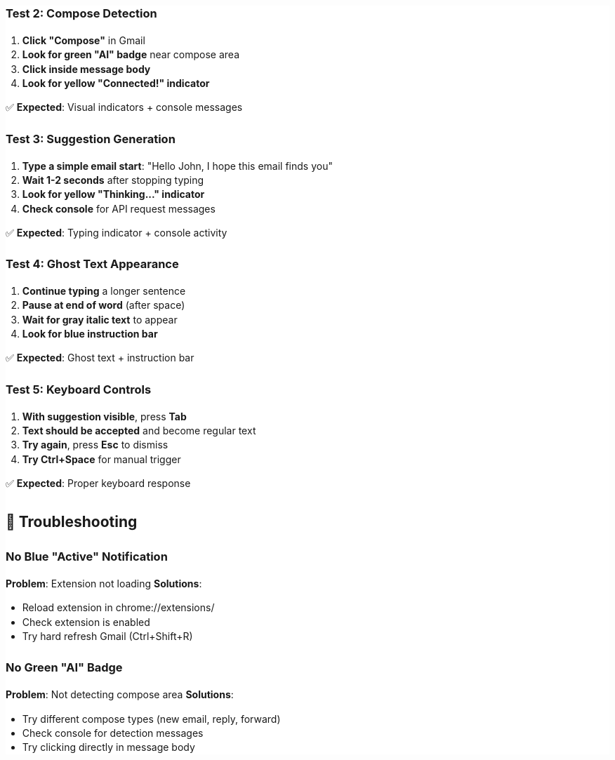 ### Test 2: Compose Detection

1. **Click "Compose"** in Gmail
2. **Look for green "AI" badge** near compose area
3. **Click inside message body**
4. **Look for yellow "Connected!" indicator**

✅ **Expected**: Visual indicators + console messages

### Test 3: Suggestion Generation

1. **Type a simple email start**: "Hello John, I hope this email finds you"
2. **Wait 1-2 seconds** after stopping typing
3. **Look for yellow "Thinking..." indicator**
4. **Check console** for API request messages

✅ **Expected**: Typing indicator + console activity

### Test 4: Ghost Text Appearance

1. **Continue typing** a longer sentence
2. **Pause at end of word** (after space)
3. **Wait for gray italic text** to appear
4. **Look for blue instruction bar**

✅ **Expected**: Ghost text + instruction bar

### Test 5: Keyboard Controls

1. **With suggestion visible**, press **Tab**
2. **Text should be accepted** and become regular text
3. **Try again**, press **Esc** to dismiss
4. **Try Ctrl+Space** for manual trigger

✅ **Expected**: Proper keyboard response

## 🐛 Troubleshooting

### No Blue "Active" Notification

**Problem**: Extension not loading
**Solutions**:
- Reload extension in chrome://extensions/
- Check extension is enabled
- Try hard refresh Gmail (Ctrl+Shift+R)

### No Green "AI" Badge

**Problem**: Not detecting compose area
**Solutions**:
- Try different compose types (new email, reply, forward)
- Check console for detection messages
- Try clicking directly in message body
